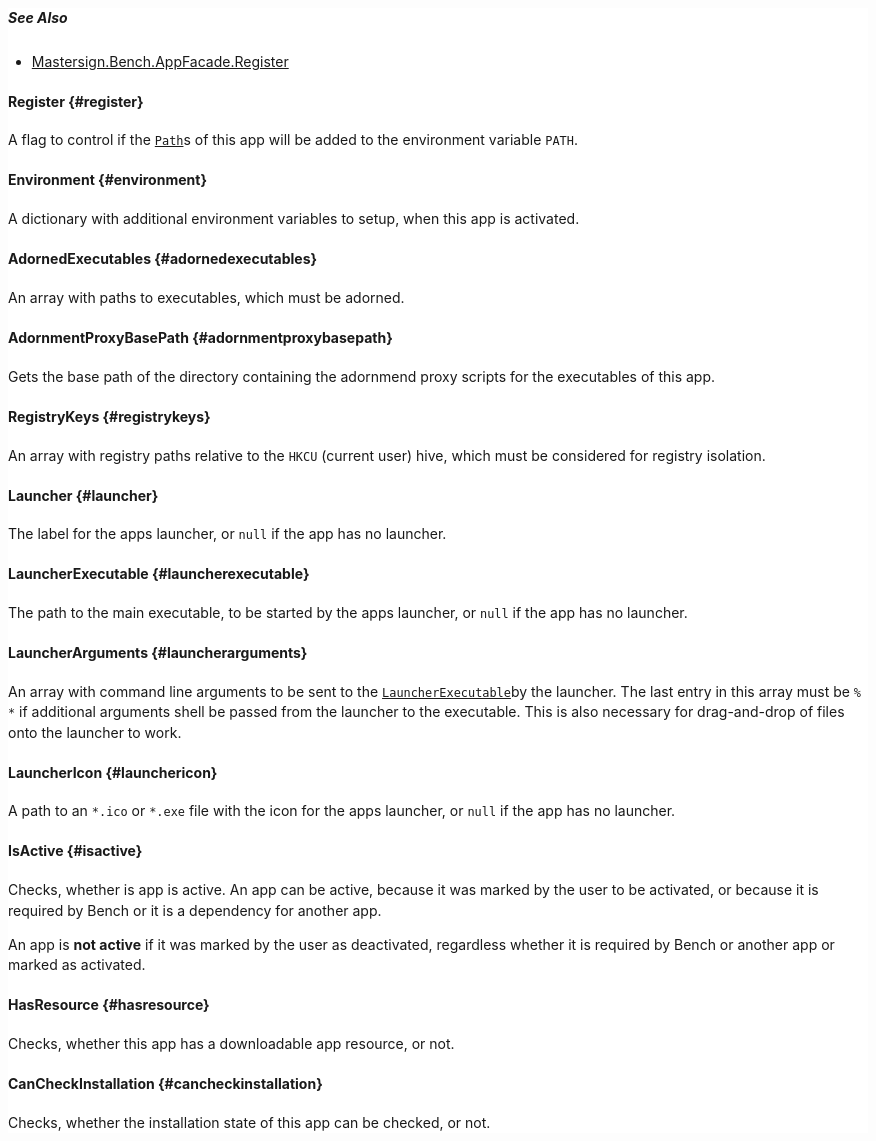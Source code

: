 ##### See Also

* [Mastersign.Bench.AppFacade.Register](/clr-api/mastersign-bench-appfacade/#register)

#### Register {#register}
A flag to control if the  [`Path`](/clr-api/mastersign-bench-appfacade/#path)s of this app will be added to the environment variable `PATH`. 

#### Environment {#environment}
A dictionary with additional environment variables to setup, when this app is activated. 

#### AdornedExecutables {#adornedexecutables}
An array with paths to executables, which must be adorned. 

#### AdornmentProxyBasePath {#adornmentproxybasepath}
Gets the base path of the directory containing the adornmend proxy scripts for the executables of this app. 

#### RegistryKeys {#registrykeys}
An array with registry paths relative to the `HKCU` (current user) hive, which must be considered for registry isolation. 

#### Launcher {#launcher}
The label for the apps launcher, or `null` if the app has no launcher. 

#### LauncherExecutable {#launcherexecutable}
The path to the main executable, to be started by the apps launcher, or `null` if the app has no launcher. 

#### LauncherArguments {#launcherarguments}
An array with command line arguments to be sent to the  [`LauncherExecutable`](/clr-api/mastersign-bench-appfacade/#launcherexecutable)by the launcher. The last entry in this array must be `%*` if additional arguments shell be passed from the launcher to the executable. This is also necessary for drag-and-drop of files onto the launcher to work. 

#### LauncherIcon {#launchericon}
A path to an `*.ico` or `*.exe` file with the icon for the apps launcher, or `null` if the app has no launcher. 

#### IsActive {#isactive}
Checks, whether is app is active. An app can be active, because it was marked by the user to be activated, or because it is required by Bench or it is a dependency for another app. 

An app is **not active** if it was marked by the user as deactivated, regardless whether it is required by Bench or another app or marked as activated. 



#### HasResource {#hasresource}
Checks, whether this app has a downloadable app resource, or not. 

#### CanCheckInstallation {#cancheckinstallation}
Checks, whether the installation state of this app can be checked, or not. 
